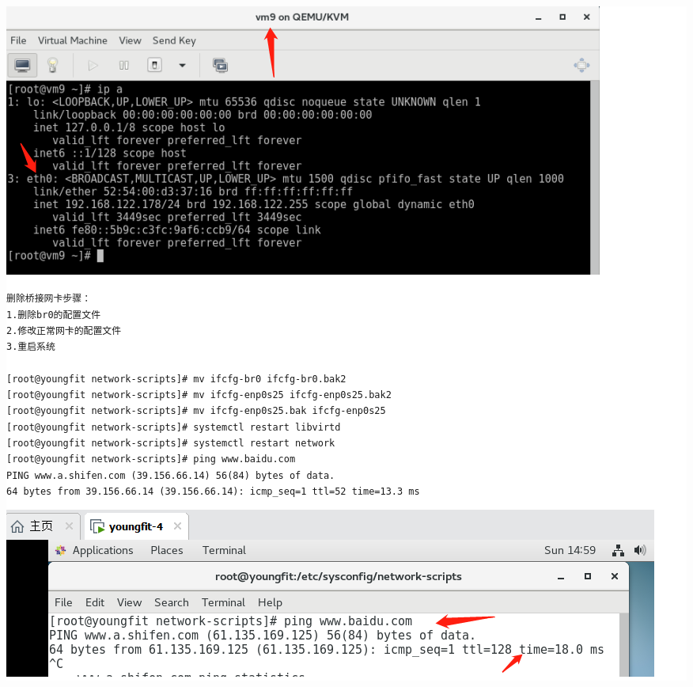 

![img](assets/宝塔游戏与企业虚拟化KVM/1685063862118-61852eac-93a8-4f9b-9752-db4acc872f48.png)



```shell
删除桥接网卡步骤：
1.删除br0的配置文件
2.修改正常网卡的配置文件
3.重启系统

[root@youngfit network-scripts]# mv ifcfg-br0 ifcfg-br0.bak2
[root@youngfit network-scripts]# mv ifcfg-enp0s25 ifcfg-enp0s25.bak2
[root@youngfit network-scripts]# mv ifcfg-enp0s25.bak ifcfg-enp0s25
[root@youngfit network-scripts]# systemctl restart libvirtd
[root@youngfit network-scripts]# systemctl restart network
[root@youngfit network-scripts]# ping www.baidu.com
PING www.a.shifen.com (39.156.66.14) 56(84) bytes of data.
64 bytes from 39.156.66.14 (39.156.66.14): icmp_seq=1 ttl=52 time=13.3 ms
```



![img](assets/宝塔游戏与企业虚拟化KVM/1685063862054-96014b85-3973-4796-99c2-083fd86d17e5.png)

